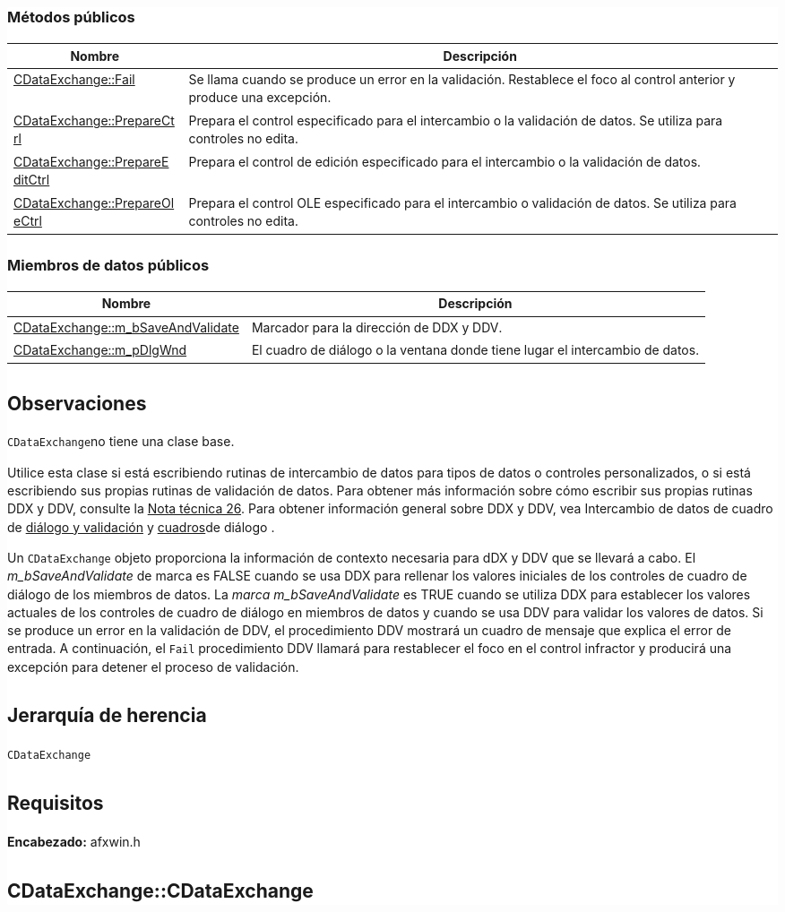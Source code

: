 ### <a name="public-methods"></a>Métodos públicos

|Nombre|Descripción|
|----------|-----------------|
|[CDataExchange::Fail](#fail)|Se llama cuando se produce un error en la validación. Restablece el foco al control anterior y produce una excepción.|
|[CDataExchange::PrepareCtrl](#preparectrl)|Prepara el control especificado para el intercambio o la validación de datos. Se utiliza para controles no edita.|
|[CDataExchange::PrepareEditCtrl](#prepareeditctrl)|Prepara el control de edición especificado para el intercambio o la validación de datos.|
|[CDataExchange::PrepareOleCtrl](#prepareolectrl)|Prepara el control OLE especificado para el intercambio o validación de datos. Se utiliza para controles no edita.|

### <a name="public-data-members"></a>Miembros de datos públicos

|Nombre|Descripción|
|----------|-----------------|
|[CDataExchange::m_bSaveAndValidate](#m_bsaveandvalidate)|Marcador para la dirección de DDX y DDV.|
|[CDataExchange::m_pDlgWnd](#m_pdlgwnd)|El cuadro de diálogo o la ventana donde tiene lugar el intercambio de datos.|

## <a name="remarks"></a>Observaciones

`CDataExchange`no tiene una clase base.

Utilice esta clase si está escribiendo rutinas de intercambio de datos para tipos de datos o controles personalizados, o si está escribiendo sus propias rutinas de validación de datos. Para obtener más información sobre cómo escribir sus propias rutinas DDX y DDV, consulte la [Nota técnica 26](../../mfc/tn026-ddx-and-ddv-routines.md). Para obtener información general sobre DDX y DDV, vea Intercambio de datos de cuadro de [diálogo y validación](../../mfc/dialog-data-exchange-and-validation.md) y [cuadros](../../mfc/dialog-boxes.md)de diálogo .

Un `CDataExchange` objeto proporciona la información de contexto necesaria para dDX y DDV que se llevará a cabo. El *m_bSaveAndValidate* de marca es FALSE cuando se usa DDX para rellenar los valores iniciales de los controles de cuadro de diálogo de los miembros de datos. La *marca m_bSaveAndValidate* es TRUE cuando se utiliza DDX para establecer los valores actuales de los controles de cuadro de diálogo en miembros de datos y cuando se usa DDV para validar los valores de datos. Si se produce un error en la validación de DDV, el procedimiento DDV mostrará un cuadro de mensaje que explica el error de entrada. A continuación, el `Fail` procedimiento DDV llamará para restablecer el foco en el control infractor y producirá una excepción para detener el proceso de validación.

## <a name="inheritance-hierarchy"></a>Jerarquía de herencia

`CDataExchange`

## <a name="requirements"></a>Requisitos

**Encabezado:** afxwin.h

## <a name="cdataexchangecdataexchange"></a><a name="cdataexchange"></a>CDataExchange::CDataExchange
